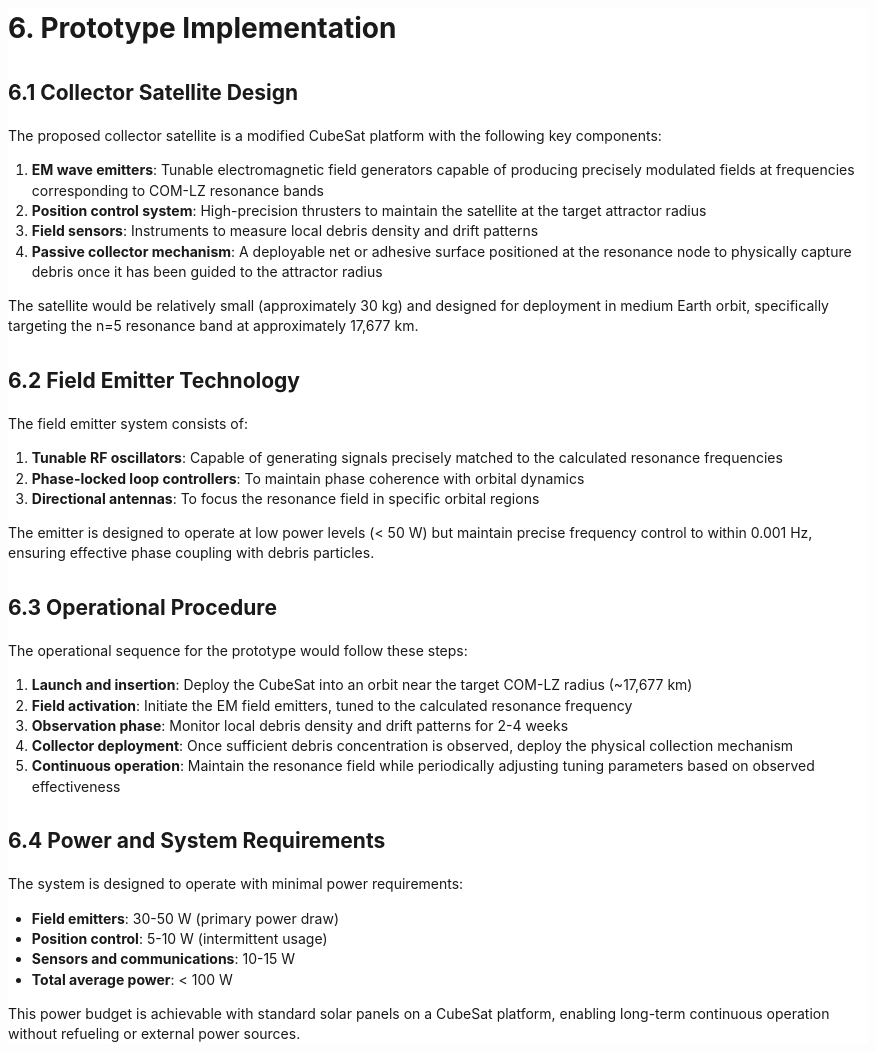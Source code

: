 # 6. Prototype Implementation

## 6.1 Collector Satellite Design

The proposed collector satellite is a modified CubeSat platform with the following key components:

1. **EM wave emitters**: Tunable electromagnetic field generators capable of producing precisely modulated fields at frequencies corresponding to COM-LZ resonance bands
2. **Position control system**: High-precision thrusters to maintain the satellite at the target attractor radius
3. **Field sensors**: Instruments to measure local debris density and drift patterns
4. **Passive collector mechanism**: A deployable net or adhesive surface positioned at the resonance node to physically capture debris once it has been guided to the attractor radius

The satellite would be relatively small (approximately 30 kg) and designed for deployment in medium Earth orbit, specifically targeting the n=5 resonance band at approximately 17,677 km.

## 6.2 Field Emitter Technology

The field emitter system consists of:

1. **Tunable RF oscillators**: Capable of generating signals precisely matched to the calculated resonance frequencies
2. **Phase-locked loop controllers**: To maintain phase coherence with orbital dynamics
3. **Directional antennas**: To focus the resonance field in specific orbital regions

The emitter is designed to operate at low power levels (< 50 W) but maintain precise frequency control to within 0.001 Hz, ensuring effective phase coupling with debris particles.

## 6.3 Operational Procedure

The operational sequence for the prototype would follow these steps:

1. **Launch and insertion**: Deploy the CubeSat into an orbit near the target COM-LZ radius (~17,677 km)
2. **Field activation**: Initiate the EM field emitters, tuned to the calculated resonance frequency
3. **Observation phase**: Monitor local debris density and drift patterns for 2-4 weeks
4. **Collector deployment**: Once sufficient debris concentration is observed, deploy the physical collection mechanism
5. **Continuous operation**: Maintain the resonance field while periodically adjusting tuning parameters based on observed effectiveness

## 6.4 Power and System Requirements

The system is designed to operate with minimal power requirements:

- **Field emitters**: 30-50 W (primary power draw)
- **Position control**: 5-10 W (intermittent usage)
- **Sensors and communications**: 10-15 W
- **Total average power**: < 100 W

This power budget is achievable with standard solar panels on a CubeSat platform, enabling long-term continuous operation without refueling or external power sources.

